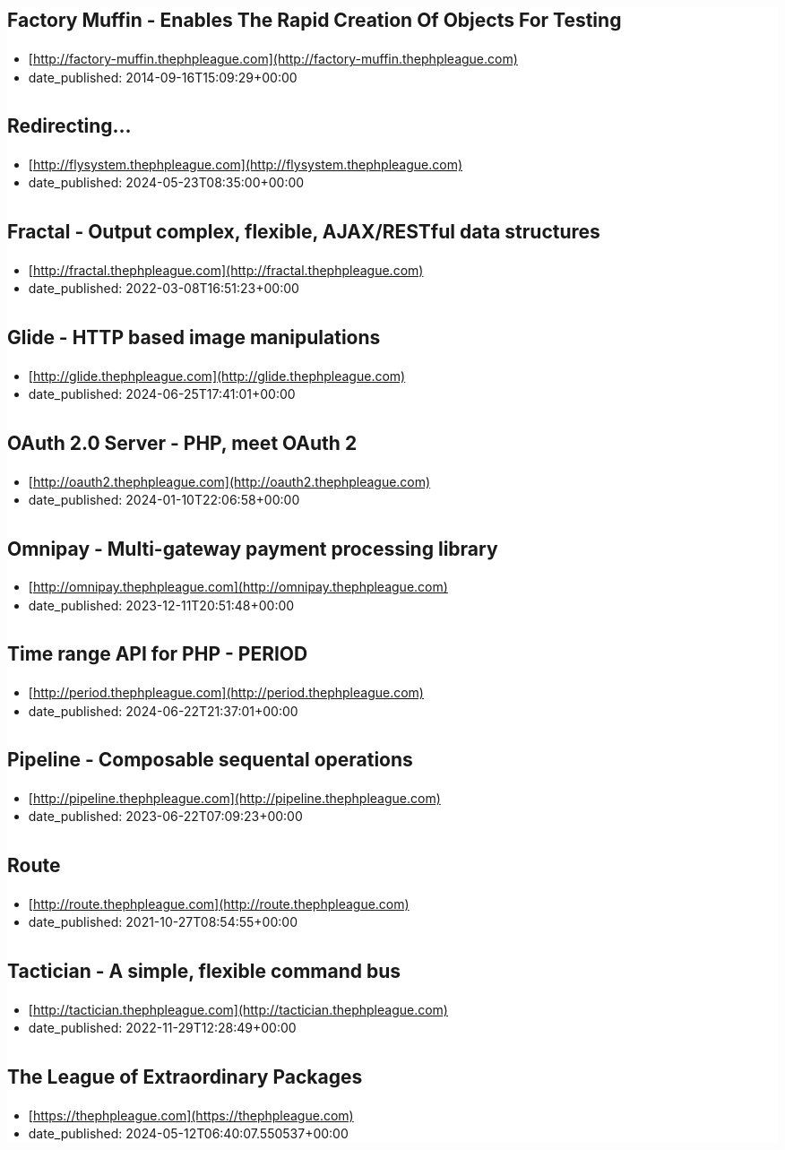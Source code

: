  ## Factory Muffin - Enables The Rapid Creation Of Objects For Testing
 - [http://factory-muffin.thephpleague.com](http://factory-muffin.thephpleague.com)
 - date_published: 2014-09-16T15:09:29+00:00

 ## Redirecting…
 - [http://flysystem.thephpleague.com](http://flysystem.thephpleague.com)
 - date_published: 2024-05-23T08:35:00+00:00

 ## Fractal - Output complex, flexible, AJAX/RESTful data structures
 - [http://fractal.thephpleague.com](http://fractal.thephpleague.com)
 - date_published: 2022-03-08T16:51:23+00:00

 ## Glide - HTTP based image manipulations
 - [http://glide.thephpleague.com](http://glide.thephpleague.com)
 - date_published: 2024-06-25T17:41:01+00:00

 ## OAuth 2.0 Server - PHP, meet OAuth 2
 - [http://oauth2.thephpleague.com](http://oauth2.thephpleague.com)
 - date_published: 2024-01-10T22:06:58+00:00

 ## Omnipay - Multi-gateway payment processing library
 - [http://omnipay.thephpleague.com](http://omnipay.thephpleague.com)
 - date_published: 2023-12-11T20:51:48+00:00

 ## Time range API for PHP - PERIOD
 - [http://period.thephpleague.com](http://period.thephpleague.com)
 - date_published: 2024-06-22T21:37:01+00:00

 ## Pipeline - Composable sequental operations
 - [http://pipeline.thephpleague.com](http://pipeline.thephpleague.com)
 - date_published: 2023-06-22T07:09:23+00:00

 ## Route
 - [http://route.thephpleague.com](http://route.thephpleague.com)
 - date_published: 2021-10-27T08:54:55+00:00

 ## Tactician - A simple, flexible command bus
 - [http://tactician.thephpleague.com](http://tactician.thephpleague.com)
 - date_published: 2022-11-29T12:28:49+00:00

 ## The League of Extraordinary Packages
 - [https://thephpleague.com](https://thephpleague.com)
 - date_published: 2024-05-12T06:40:07.550537+00:00
